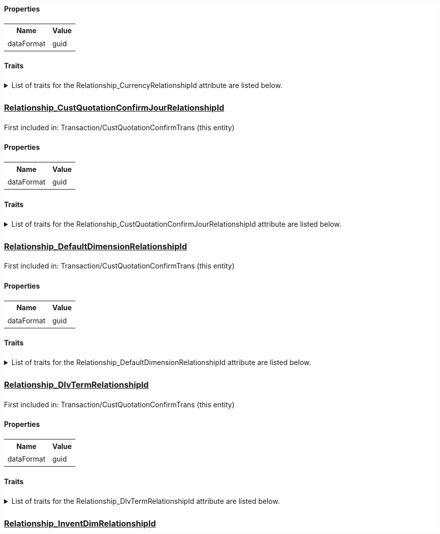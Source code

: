 #### Properties

<table><tr><th>Name</th><th>Value</th></tr><tr><td>dataFormat</td><td>guid</td></tr></table>

#### Traits

<details><summary>List of traits for the Relationship_CurrencyRelationshipId attribute are listed below.</summary></details>

### <a href=#Relationship_CustQuotationConfirmJourRelationshipId name="Relationship_CustQuotationConfirmJourRelationshipId">Relationship_CustQuotationConfirmJourRelationshipId</a>

First included in: Transaction/CustQuotationConfirmTrans (this entity)  

#### Properties

<table><tr><th>Name</th><th>Value</th></tr><tr><td>dataFormat</td><td>guid</td></tr></table>

#### Traits

<details><summary>List of traits for the Relationship_CustQuotationConfirmJourRelationshipId attribute are listed below.</summary></details>

### <a href=#Relationship_DefaultDimensionRelationshipId name="Relationship_DefaultDimensionRelationshipId">Relationship_DefaultDimensionRelationshipId</a>

First included in: Transaction/CustQuotationConfirmTrans (this entity)  

#### Properties

<table><tr><th>Name</th><th>Value</th></tr><tr><td>dataFormat</td><td>guid</td></tr></table>

#### Traits

<details><summary>List of traits for the Relationship_DefaultDimensionRelationshipId attribute are listed below.</summary></details>

### <a href=#Relationship_DlvTermRelationshipId name="Relationship_DlvTermRelationshipId">Relationship_DlvTermRelationshipId</a>

First included in: Transaction/CustQuotationConfirmTrans (this entity)  

#### Properties

<table><tr><th>Name</th><th>Value</th></tr><tr><td>dataFormat</td><td>guid</td></tr></table>

#### Traits

<details><summary>List of traits for the Relationship_DlvTermRelationshipId attribute are listed below.</summary></details>

### <a href=#Relationship_InventDimRelationshipId name="Relationship_InventDimRelationshipId">Relationship_InventDimRelationshipId</a>

